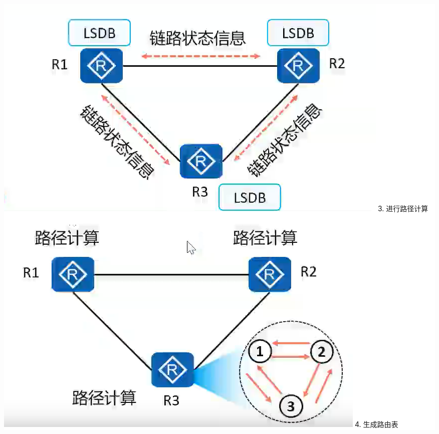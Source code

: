    ​![image](assets/image-20240108220613-rl8po79.png)​
3. 进行路径计算

   ​![image](assets/image-20240108220626-uuunpxb.png)​
4. 生成路由表
